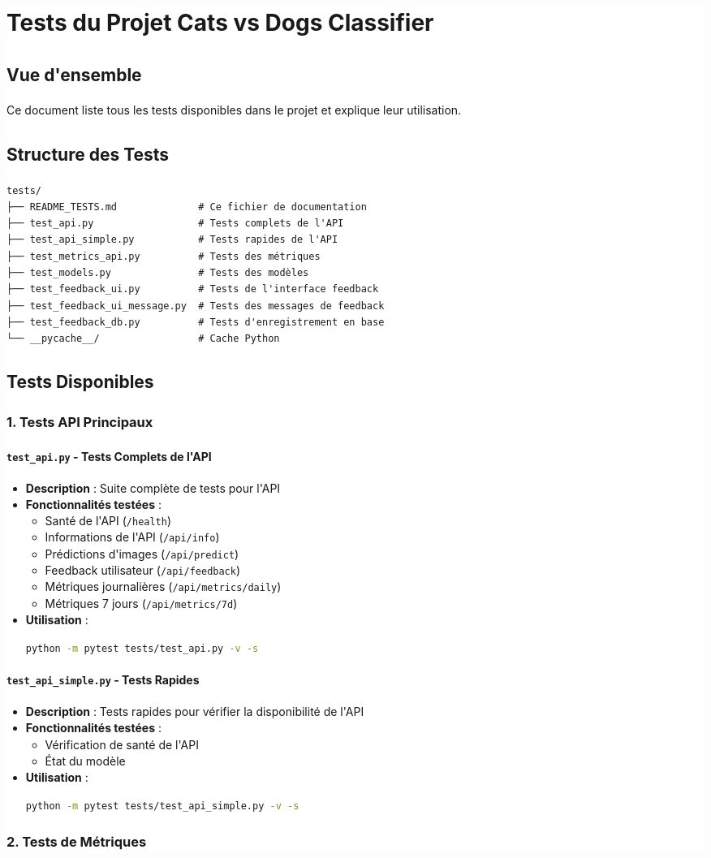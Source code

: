 # Tests du Projet Cats vs Dogs Classifier

## Vue d'ensemble

Ce document liste tous les tests disponibles dans le projet et explique leur utilisation.

## Structure des Tests

```
tests/
├── README_TESTS.md              # Ce fichier de documentation
├── test_api.py                  # Tests complets de l'API
├── test_api_simple.py           # Tests rapides de l'API
├── test_metrics_api.py          # Tests des métriques
├── test_models.py               # Tests des modèles
├── test_feedback_ui.py          # Tests de l'interface feedback
├── test_feedback_ui_message.py  # Tests des messages de feedback
├── test_feedback_db.py          # Tests d'enregistrement en base
└── __pycache__/                 # Cache Python
```

## Tests Disponibles

### 1. Tests API Principaux

#### `test_api.py` - Tests Complets de l'API
- **Description** : Suite complète de tests pour l'API
- **Fonctionnalités testées** :
  - Santé de l'API (`/health`)
  - Informations de l'API (`/api/info`)
  - Prédictions d'images (`/api/predict`)
  - Feedback utilisateur (`/api/feedback`)
  - Métriques journalières (`/api/metrics/daily`)
  - Métriques 7 jours (`/api/metrics/7d`)
- **Utilisation** :
  ```bash
  python -m pytest tests/test_api.py -v -s
  ```

#### `test_api_simple.py` - Tests Rapides
- **Description** : Tests rapides pour vérifier la disponibilité de l'API
- **Fonctionnalités testées** :
  - Vérification de santé de l'API
  - État du modèle
- **Utilisation** :
  ```bash
  python -m pytest tests/test_api_simple.py -v -s
  ```

### 2. Tests de Métriques
